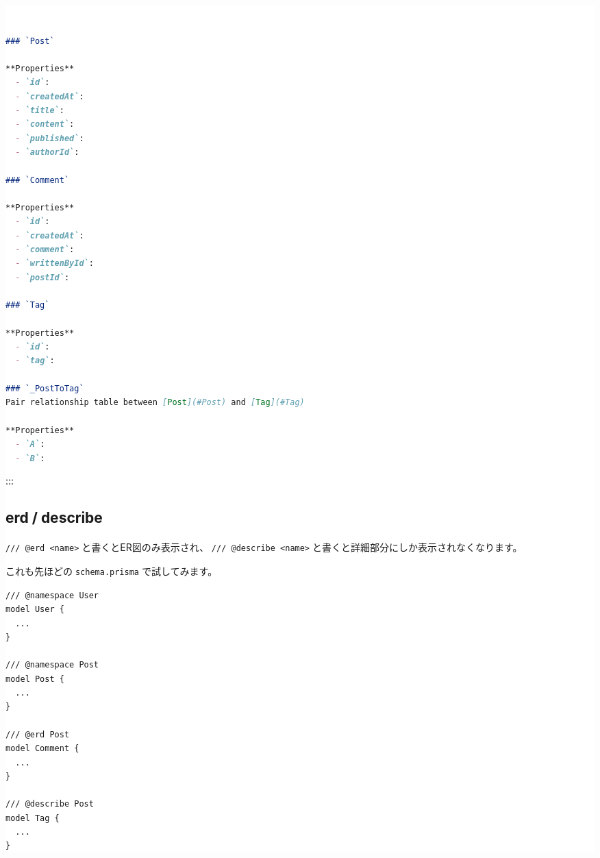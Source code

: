 ```markdown


### `Post`

**Properties**
  - `id`: 
  - `createdAt`: 
  - `title`: 
  - `content`: 
  - `published`: 
  - `authorId`: 

### `Comment`

**Properties**
  - `id`: 
  - `createdAt`: 
  - `comment`: 
  - `writtenById`: 
  - `postId`: 

### `Tag`

**Properties**
  - `id`: 
  - `tag`: 

### `_PostToTag`
Pair relationship table between [Post](#Post) and [Tag](#Tag)

**Properties**
  - `A`: 
  - `B`: 
```

:::

## erd / describe

`/// @erd <name>`  と書くとER図のみ表示され、 `/// @describe <name>`  と書くと詳細部分にしか表示されなくなります。

これも先ほどの `schema.prisma` で試してみます。

```tsx
/// @namespace User
model User {
  ...
}

/// @namespace Post
model Post {
  ...
}

/// @erd Post
model Comment {
  ...
}

/// @describe Post
model Tag {
  ...
}

```